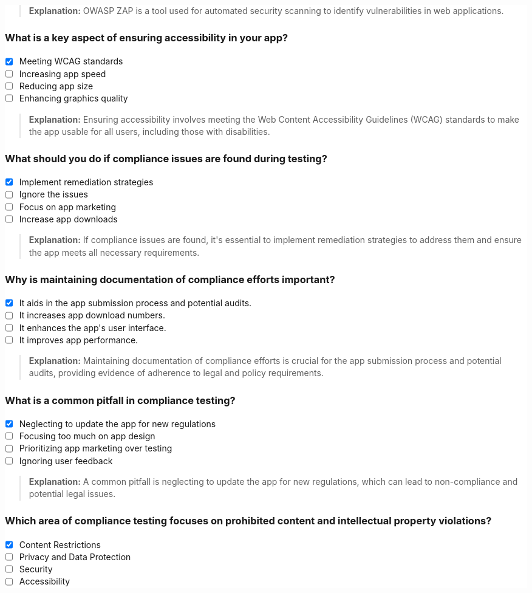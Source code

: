 > **Explanation:** OWASP ZAP is a tool used for automated security scanning to identify vulnerabilities in web applications.

### What is a key aspect of ensuring accessibility in your app?

- [x] Meeting WCAG standards
- [ ] Increasing app speed
- [ ] Reducing app size
- [ ] Enhancing graphics quality

> **Explanation:** Ensuring accessibility involves meeting the Web Content Accessibility Guidelines (WCAG) standards to make the app usable for all users, including those with disabilities.

### What should you do if compliance issues are found during testing?

- [x] Implement remediation strategies
- [ ] Ignore the issues
- [ ] Focus on app marketing
- [ ] Increase app downloads

> **Explanation:** If compliance issues are found, it's essential to implement remediation strategies to address them and ensure the app meets all necessary requirements.

### Why is maintaining documentation of compliance efforts important?

- [x] It aids in the app submission process and potential audits.
- [ ] It increases app download numbers.
- [ ] It enhances the app's user interface.
- [ ] It improves app performance.

> **Explanation:** Maintaining documentation of compliance efforts is crucial for the app submission process and potential audits, providing evidence of adherence to legal and policy requirements.

### What is a common pitfall in compliance testing?

- [x] Neglecting to update the app for new regulations
- [ ] Focusing too much on app design
- [ ] Prioritizing app marketing over testing
- [ ] Ignoring user feedback

> **Explanation:** A common pitfall is neglecting to update the app for new regulations, which can lead to non-compliance and potential legal issues.

### Which area of compliance testing focuses on prohibited content and intellectual property violations?

- [x] Content Restrictions
- [ ] Privacy and Data Protection
- [ ] Security
- [ ] Accessibility
